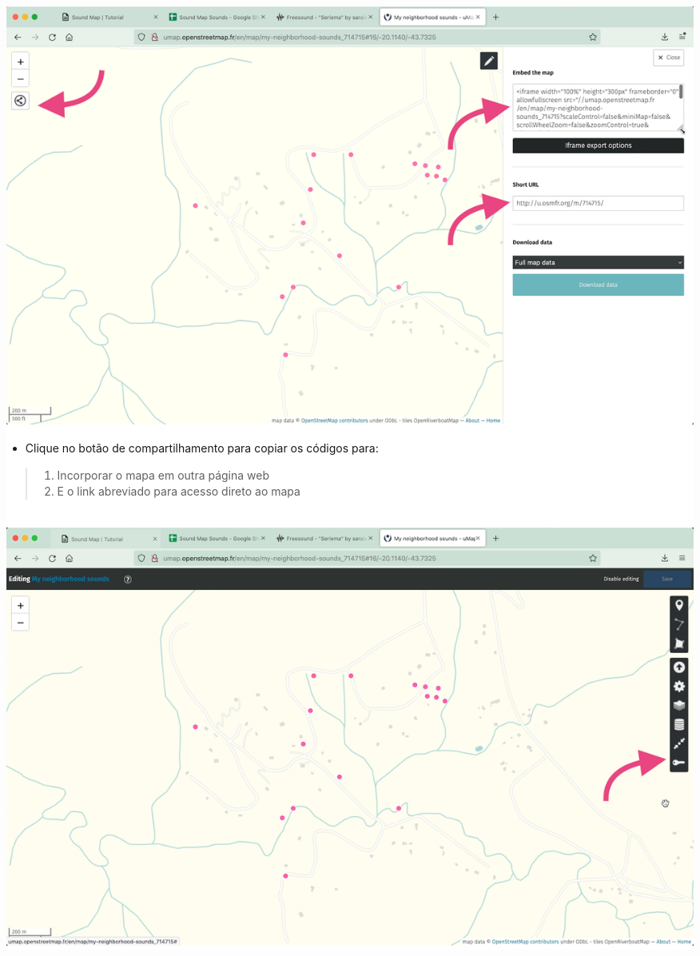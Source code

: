 <img src="../assets/posts/soundmap_share.png" class="img-border">
<br> 

* Clique no botão de compartilhamento para copiar os códigos para:
> 1. Incorporar o mapa em outra página web<br>
> 2. E o link abreviado para acesso direto ao mapa  


<br>
<div class="row">
  <div class="column">
     <img src="../assets/posts/soundmap_key.png" class="img-border">